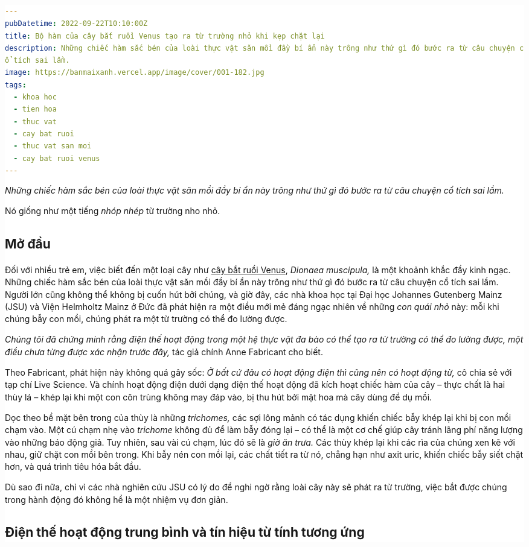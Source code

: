 ```yaml
---
pubDatetime: 2022-09-22T10:10:00Z
title: Bộ hàm của cây bắt ruồi Venus tạo ra từ trường nhỏ khi kẹp chặt lại
description: Những chiếc hàm sắc bén của loài thực vật săn mồi đầy bí ẩn này trông như thứ gì đó bước ra từ câu chuyện cổ tích sai lầm.
image: https://banmaixanh.vercel.app/image/cover/001-182.jpg
tags:
  - khoa hoc
  - tien hoa
  - thuc vat
  - cay bat ruoi
  - thuc vat san moi
  - cay bat ruoi venus
---
```


_Những chiếc hàm sắc bén của loài thực vật săn mồi đầy bí ẩn này trông như thứ gì đó bước ra từ câu chuyện cổ tích sai lầm._

Nó giống như một tiếng _nhóp nhép_ từ trường nho nhỏ.

## Mở đầu

Đối với nhiều trẻ em, việc biết đến một loại cây như [cây bắt ruồi Venus](https://nhavantuonglai.com/article/cay-bat-ruoi-cau-truc), _Dionaea muscipula,_ là một khoảnh khắc đầy kinh ngạc. Những chiếc hàm sắc bén của loài thực vật săn mồi đầy bí ẩn này trông như thứ gì đó bước ra từ câu chuyện cổ tích sai lầm. Người lớn cũng không thể không bị cuốn hút bởi chúng, và giờ đây, các nhà khoa học tại Đại học Johannes Gutenberg Mainz (JSU) và Viện Helmholtz Mainz ở Đức đã phát hiện ra một điều mới mẻ đáng ngạc nhiên về những _con quái nhỏ_ này: mỗi khi chúng bẫy con mồi, chúng phát ra một từ trường có thể đo lường được.

_Chúng tôi đã chứng minh rằng điện thế hoạt động trong một hệ thực vật đa bào có thể tạo ra từ trường có thể đo lường được, một điều chưa từng được xác nhận trước đây,_ tác giả chính Anne Fabricant cho biết.

Theo Fabricant, phát hiện này không quá gây sốc: _Ở bất cứ đâu có hoạt động điện thì cũng nên có hoạt động từ,_ cô chia sẻ với tạp chí Live Science. Và chính hoạt động điện dưới dạng điện thế hoạt động đã kích hoạt chiếc hàm của cây – thực chất là hai thùy lá – khép lại khi một con côn trùng không may đáp vào, bị thu hút bởi mật hoa mà cây dùng để dụ mồi.

Dọc theo bề mặt bên trong của thùy là những _trichomes,_ các sợi lông mảnh có tác dụng khiến chiếc bẫy khép lại khi bị con mồi chạm vào. Một cú chạm nhẹ vào _trichome_ không đủ để làm bẫy đóng lại – có thể là một cơ chế giúp cây tránh lãng phí năng lượng vào những báo động giả. Tuy nhiên, sau vài cú chạm, lúc đó sẽ là _giờ ăn trưa._ Các thùy khép lại khi các rìa của chúng xen kẽ với nhau, giữ chặt con mồi bên trong. Khi bẫy nén con mồi lại, các chất tiết ra từ nó, chẳng hạn như axit uric, khiến chiếc bẫy siết chặt hơn, và quá trình tiêu hóa bắt đầu.

Dù sao đi nữa, chỉ vì các nhà nghiên cứu JSU có lý do để nghi ngờ rằng loài cây này sẽ phát ra từ trường, việc bắt được chúng trong hành động đó không hề là một nhiệm vụ đơn giản.

## Điện thế hoạt động trung bình và tín hiệu từ tính tương ứng
